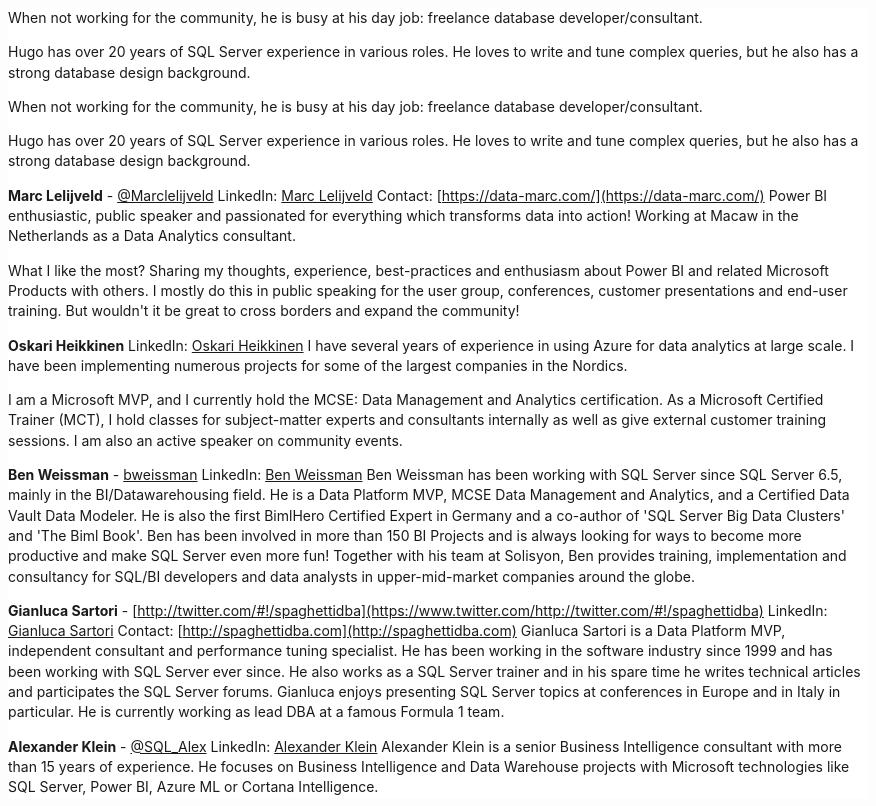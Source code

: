 When not working for the community, he is busy at his day job: freelance database developer/consultant.

Hugo has over 20 years of SQL Server experience in various roles. He loves to write and tune complex queries, but he also has a strong database design background.

When not working for the community, he is busy at his day job: freelance database developer/consultant.

Hugo has over 20 years of SQL Server experience in various roles. He loves to write and tune complex queries, but he also has a strong database design background.
 
**Marc Lelijveld**  - [@Marclelijveld](https://www.twitter.com/@Marclelijveld)
LinkedIn: [Marc Lelijveld](https://linkedin.com/in/marclelijveld)
Contact: [https://data-marc.com/](https://data-marc.com/)
Power BI enthusiastic, public speaker and passionated for everything which transforms data into action! Working at Macaw in the Netherlands as a Data  Analytics consultant.

What I like the most? Sharing my thoughts, experience, best-practices and enthusiasm about Power BI and related Microsoft Products with others. I mostly do this in public speaking for the user group, conferences, customer presentations and end-user training. But wouldn't it be great to cross borders and expand the community!
 
**Oskari Heikkinen** 
LinkedIn: [Oskari Heikkinen](https://www.linkedin.com/in/oskariheikkinen/)
I have several years of experience in using Azure for data analytics at large scale. I have been implementing numerous projects for some of the largest companies in the Nordics.

I am a Microsoft MVP, and I currently hold the MCSE: Data Management and Analytics certification. As a Microsoft Certified Trainer (MCT), I hold classes for subject-matter experts and consultants internally as well as give external customer training sessions. I am also an active speaker on community events.
 
**Ben Weissman**  - [bweissman](https://www.twitter.com/bweissman)
LinkedIn: [Ben Weissman](https://de.linkedin.com/in/weissmanben)
Ben Weissman has been working with SQL Server since SQL Server 6.5, mainly in the BI/Datawarehousing field. He is a Data Platform MVP, MCSE Data Management and Analytics, and a Certified Data Vault Data Modeler. He is also the first BimlHero Certified Expert in Germany and a co-author of  'SQL Server Big Data Clusters' and 'The Biml Book'.
Ben has been involved in more than 150 BI Projects and is always looking for ways to become more productive and make SQL Server even more fun!
Together with his team at Solisyon, Ben provides training, implementation and consultancy for SQL/BI developers and data analysts in upper-mid-market companies around the globe.
 
**Gianluca Sartori**  - [http://twitter.com/#!/spaghettidba](https://www.twitter.com/http://twitter.com/#!/spaghettidba)
LinkedIn: [Gianluca Sartori](http://it.linkedin.com/pub/gianluca-sartori/23/50b/a12)
Contact: [http://spaghettidba.com](http://spaghettidba.com)
Gianluca Sartori is a Data Platform MVP, independent consultant and performance tuning specialist. He has been working in the software industry since 1999 and has been working with SQL Server ever since. He also works as a SQL Server trainer and in his spare time he writes technical articles and participates the SQL Server forums. Gianluca enjoys presenting SQL Server topics at conferences in Europe and in Italy in particular. He is currently working as lead DBA at a famous Formula 1 team.
 
**Alexander Klein**  - [@SQL_Alex](https://www.twitter.com/@SQL_Alex)
LinkedIn: [Alexander Klein](http://www.linkedin.com/in/alexander-klein-13a04b3a)
Alexander Klein is a senior Business Intelligence consultant with more than 15 years of experience. He focuses on Business Intelligence and Data Warehouse projects with Microsoft technologies like SQL Server, Power BI, Azure ML or Cortana Intelligence. 
